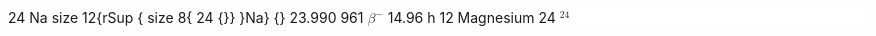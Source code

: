<mstyle fontsize="8pt">
<mrow>
<mrow>
<mn>24</mn>
<mrow />
</mrow>
</mrow>
</mstyle>
</msup>
</mrow>
<mtext>Na</mtext>
</mstyle>
<mrow />
</mrow>
<annotation encoding="StarMath 5.0"> size 12{rSup { size 8{ 24 {}} }Na} {}</annotation>
</semantics>
</math>
            </td>
            <td data-align="center">23.990 961</td>
            <td data-align="center"> <math xmlns="http://www.w3.org/1998/Math/MathML">
              <semantics>
                <mrow>
                  <mstyle fontsize="12pt">
                    <mrow>
                      <msup>
                        <mi>β</mi>
                        <mstyle fontsize="8pt">
                          <mrow>
                            <mrow>
                              <mo stretchy="false">−</mo>
                              <mrow />
                            </mrow>
                          </mrow>
                        </mstyle>
                      </msup>
                    </mrow>
                  </mstyle>
                  <mrow />
                </mrow>
                <annotation encoding="StarMath 5.0"> size 12{β rSup { size 8{ - {}} } } {}</annotation>
              </semantics>
            </math></td>
            <td data-align="center">14.96 h</td>
          </tr>
          <tr>
            <td data-align="center">12</td>
            <td data-align="center">Magnesium</td>
            <td data-align="center">24</td>
            <td data-align="center">
<math xmlns="http://www.w3.org/1998/Math/MathML">
<semantics>
<mrow>
<mstyle fontsize="12pt">
<mrow>
<msup>
<mtext />
<mstyle fontsize="8pt">
<mrow>
<mrow>
<mn>24</mn>
<mrow />
</mrow>
</mrow>
</mstyle>